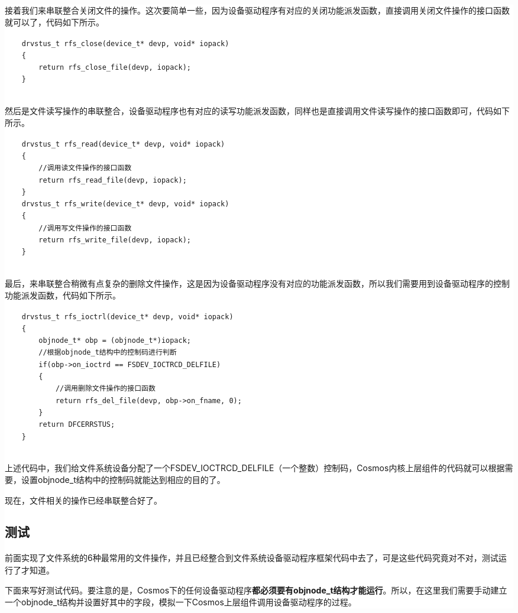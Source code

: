 接着我们来串联整合关闭文件的操作。这次要简单一些，因为设备驱动程序有对应的关闭功能派发函数，直接调用关闭文件操作的接口函数就可以了，代码如下所示。

```
    drvstus_t rfs_close(device_t* devp, void* iopack)
    {
        return rfs_close_file(devp, iopack);
    }
    

```

然后是文件读写操作的串联整合，设备驱动程序也有对应的读写功能派发函数，同样也是直接调用文件读写操作的接口函数即可，代码如下所示。

```
    drvstus_t rfs_read(device_t* devp, void* iopack)
    {
        //调用读文件操作的接口函数
        return rfs_read_file(devp, iopack);
    }
    drvstus_t rfs_write(device_t* devp, void* iopack)
    {
        //调用写文件操作的接口函数
        return rfs_write_file(devp, iopack);
    }
    

```

最后，来串联整合稍微有点复杂的删除文件操作，这是因为设备驱动程序没有对应的功能派发函数，所以我们需要用到设备驱动程序的控制功能派发函数，代码如下所示。

```
    drvstus_t rfs_ioctrl(device_t* devp, void* iopack)
    {
        objnode_t* obp = (objnode_t*)iopack;
        //根据objnode_t结构中的控制码进行判断
        if(obp->on_ioctrd == FSDEV_IOCTRCD_DELFILE)
        {
            //调用删除文件操作的接口函数
            return rfs_del_file(devp, obp->on_fname, 0);
        }
        return DFCERRSTUS;
    }
    

```

上述代码中，我们给文件系统设备分配了一个FSDEV\_IOCTRCD\_DELFILE（一个整数）控制码，Cosmos内核上层组件的代码就可以根据需要，设置objnode\_t结构中的控制码就能达到相应的目的了。

现在，文件相关的操作已经串联整合好了。

## 测试

前面实现了文件系统的6种最常用的文件操作，并且已经整合到文件系统设备驱动程序框架代码中去了，可是这些代码究竟对不对，测试运行了才知道。

下面来写好测试代码。要注意的是，Cosmos下的任何设备驱动程序**都必须要有objnode\_t结构才能运行**。所以，在这里我们需要手动建立一个objnode\_t结构并设置好其中的字段，模拟一下Cosmos上层组件调用设备驱动程序的过程。
